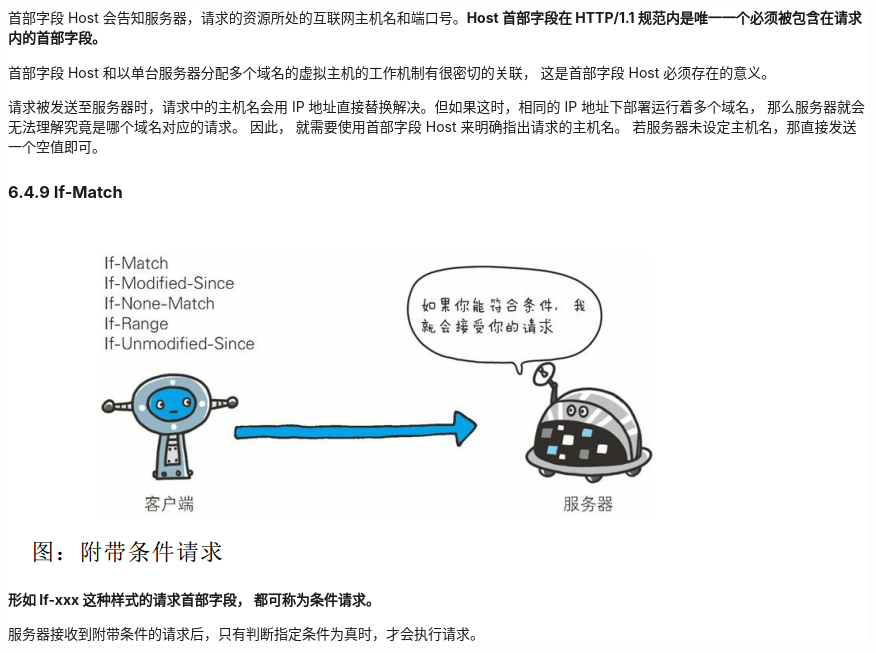 首部字段 Host 会告知服务器，请求的资源所处的互联网主机名和端口号。**Host 首部字段在 HTTP/1.1 规范内是唯一一个必须被包含在请求内的首部字段。**

首部字段 Host 和以单台服务器分配多个域名的虚拟主机的工作机制有很密切的关联， 这是首部字段 Host 必须存在的意义。 

请求被发送至服务器时，请求中的主机名会用 IP 地址直接替换解决。但如果这时，相同的 IP 地址下部署运行着多个域名， 那么服务器就会无法理解究竟是哪个域名对应的请求。 因此， 就需要使用首部字段 Host 来明确指出请求的主机名。 若服务器未设定主机名，那直接发送一个空值即可。 

### 6.4.9 If-Match 

![34](https://github.com/Hushabyme/Notebook/blob/master/06%20-%20%E5%9B%BE%E8%A7%A3%20HTTP/06%20-%20HTTP%20%E9%A6%96%E9%83%A8/images/34.png)

**形如 If-xxx 这种样式的请求首部字段， 都可称为条件请求。**

服务器接收到附带条件的请求后，只有判断指定条件为真时，才会执行请求。 
